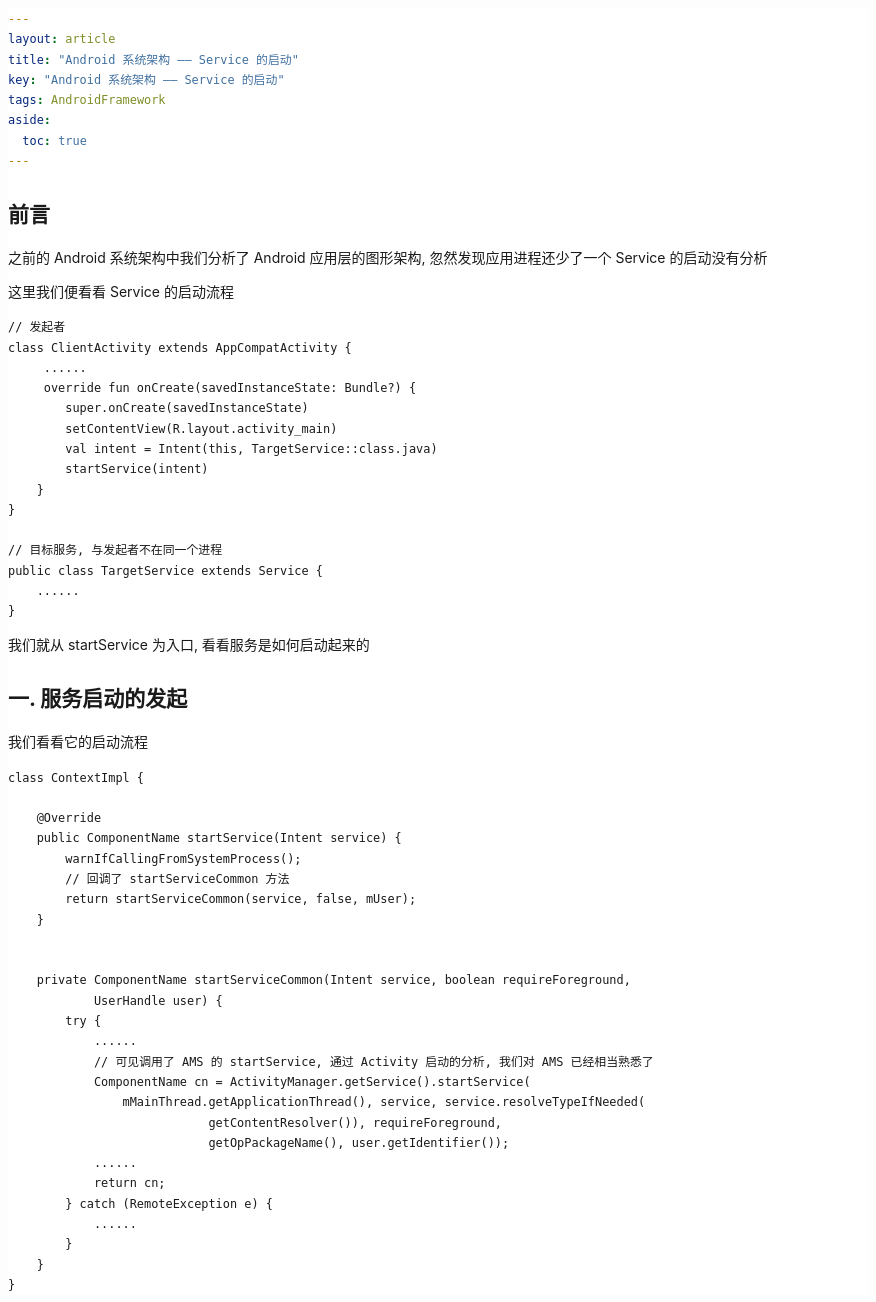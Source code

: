 ```yaml
---
layout: article
title: "Android 系统架构 —— Service 的启动"
key: "Android 系统架构 —— Service 的启动"
tags: AndroidFramework
aside:
  toc: true
---
```

## 前言
之前的 Android 系统架构中我们分析了 Android 应用层的图形架构, 忽然发现应用进程还少了一个 Service 的启动没有分析

这里我们便看看 Service 的启动流程


```
// 发起者
class ClientActivity extends AppCompatActivity {
     ......
     override fun onCreate(savedInstanceState: Bundle?) {
        super.onCreate(savedInstanceState)
        setContentView(R.layout.activity_main)
        val intent = Intent(this, TargetService::class.java)
        startService(intent)
    }
}

// 目标服务, 与发起者不在同一个进程
public class TargetService extends Service {
    ......
}
```
我们就从 startService 为入口, 看看服务是如何启动起来的

## 一. 服务启动的发起
我们看看它的启动流程
```
class ContextImpl {
    
    @Override
    public ComponentName startService(Intent service) {
        warnIfCallingFromSystemProcess();
        // 回调了 startServiceCommon 方法
        return startServiceCommon(service, false, mUser);
    }
    
    
    private ComponentName startServiceCommon(Intent service, boolean requireForeground,
            UserHandle user) {
        try {
            ......
            // 可见调用了 AMS 的 startService, 通过 Activity 启动的分析, 我们对 AMS 已经相当熟悉了
            ComponentName cn = ActivityManager.getService().startService(
                mMainThread.getApplicationThread(), service, service.resolveTypeIfNeeded(
                            getContentResolver()), requireForeground,
                            getOpPackageName(), user.getIdentifier());
            ......
            return cn;
        } catch (RemoteException e) {
            ......
        }
    }
}
```